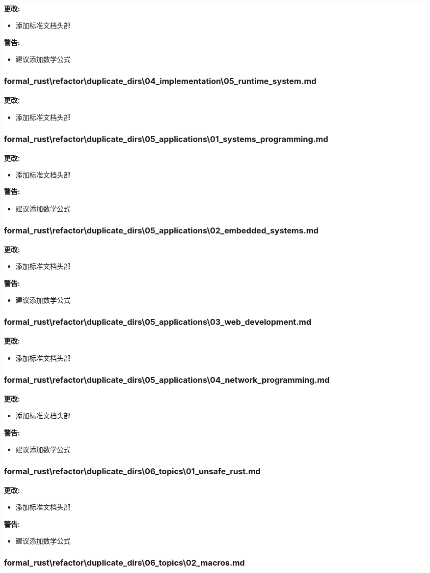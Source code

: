 **更改:**
- 添加标准文档头部

**警告:**
- 建议添加数学公式

### formal_rust\refactor\duplicate_dirs\04_implementation\05_runtime_system.md

**更改:**
- 添加标准文档头部

### formal_rust\refactor\duplicate_dirs\05_applications\01_systems_programming.md

**更改:**
- 添加标准文档头部

**警告:**
- 建议添加数学公式

### formal_rust\refactor\duplicate_dirs\05_applications\02_embedded_systems.md

**更改:**
- 添加标准文档头部

**警告:**
- 建议添加数学公式

### formal_rust\refactor\duplicate_dirs\05_applications\03_web_development.md

**更改:**
- 添加标准文档头部

### formal_rust\refactor\duplicate_dirs\05_applications\04_network_programming.md

**更改:**
- 添加标准文档头部

**警告:**
- 建议添加数学公式

### formal_rust\refactor\duplicate_dirs\06_topics\01_unsafe_rust.md

**更改:**
- 添加标准文档头部

**警告:**
- 建议添加数学公式

### formal_rust\refactor\duplicate_dirs\06_topics\02_macros.md
